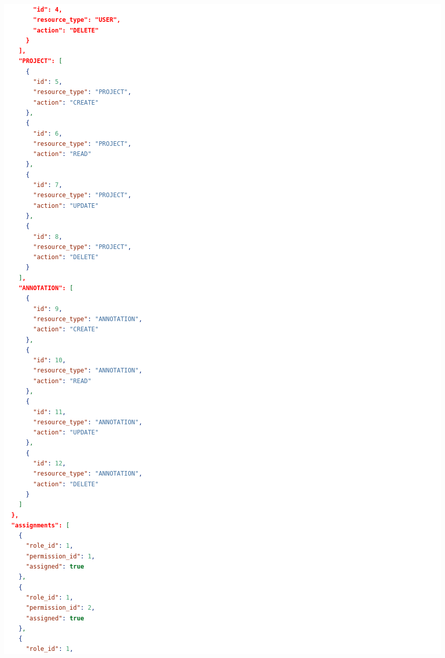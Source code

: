```json
        "id": 4,
        "resource_type": "USER",
        "action": "DELETE"
      }
    ],
    "PROJECT": [
      {
        "id": 5,
        "resource_type": "PROJECT",
        "action": "CREATE"
      },
      {
        "id": 6,
        "resource_type": "PROJECT",
        "action": "READ"
      },
      {
        "id": 7,
        "resource_type": "PROJECT",
        "action": "UPDATE"
      },
      {
        "id": 8,
        "resource_type": "PROJECT",
        "action": "DELETE"
      }
    ],
    "ANNOTATION": [
      {
        "id": 9,
        "resource_type": "ANNOTATION",
        "action": "CREATE"
      },
      {
        "id": 10,
        "resource_type": "ANNOTATION",
        "action": "READ"
      },
      {
        "id": 11,
        "resource_type": "ANNOTATION",
        "action": "UPDATE"
      },
      {
        "id": 12,
        "resource_type": "ANNOTATION",
        "action": "DELETE"
      }
    ]
  },
  "assignments": [
    {
      "role_id": 1,
      "permission_id": 1,
      "assigned": true
    },
    {
      "role_id": 1,
      "permission_id": 2,
      "assigned": true
    },
    {
      "role_id": 1,
```